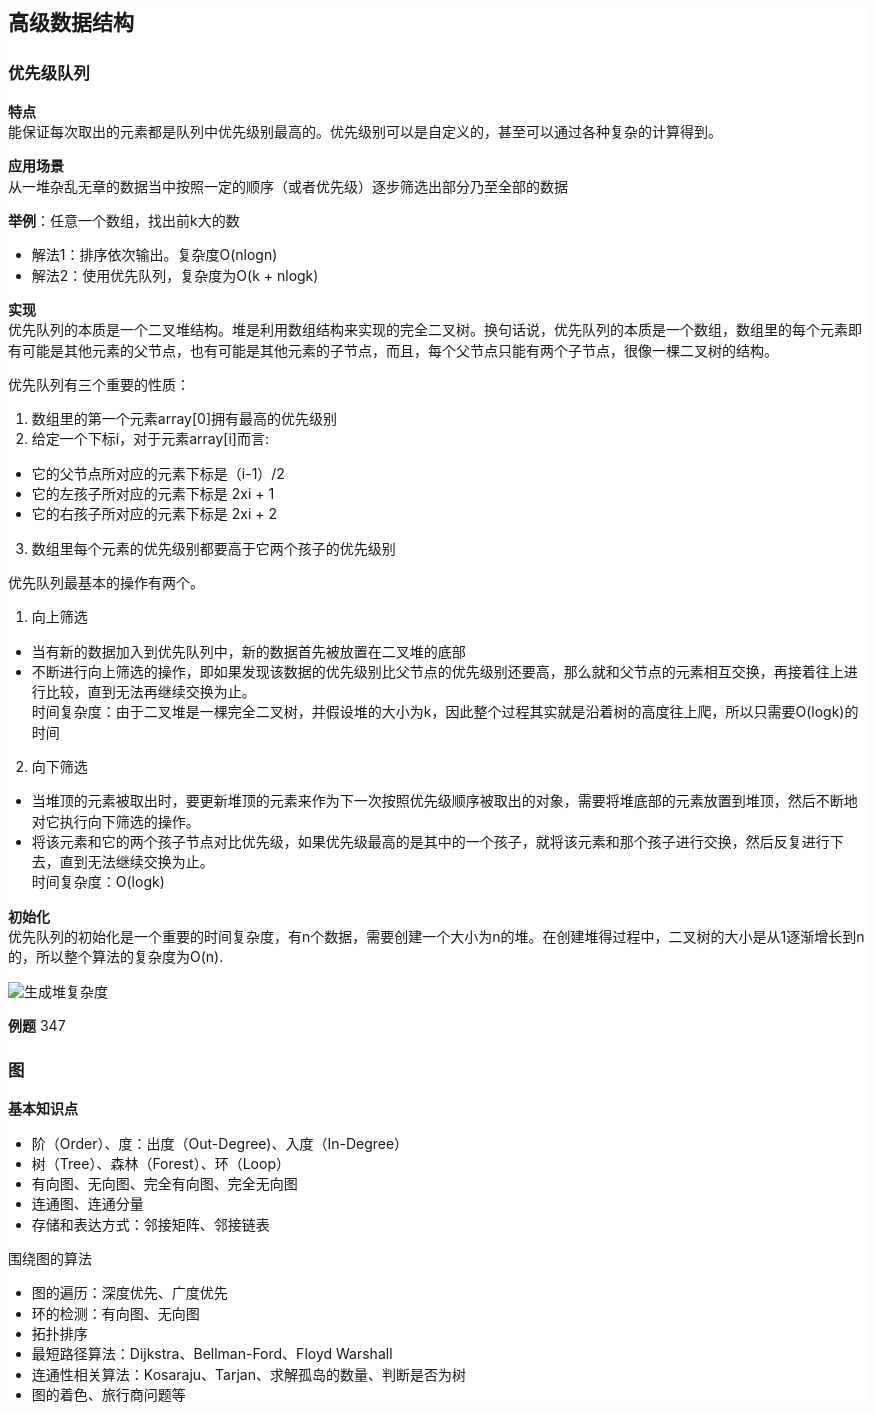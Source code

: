 ## 高级数据结构

### 优先级队列
**特点**  
能保证每次取出的元素都是队列中优先级别最高的。优先级别可以是自定义的，甚至可以通过各种复杂的计算得到。

**应用场景**  
从一堆杂乱无章的数据当中按照一定的顺序（或者优先级）逐步筛选出部分乃至全部的数据

**举例**：任意一个数组，找出前k大的数
- 解法1：排序依次输出。复杂度O(nlogn)
- 解法2：使用优先队列，复杂度为O(k + nlogk)

**实现**  
优先队列的本质是一个二叉堆结构。堆是利用数组结构来实现的完全二叉树。换句话说，优先队列的本质是一个数组，数组里的每个元素即有可能是其他元素的父节点，也有可能是其他元素的子节点，而且，每个父节点只能有两个子节点，很像一棵二叉树的结构。

优先队列有三个重要的性质：  
1. 数组里的第一个元素array[0]拥有最高的优先级别
2. 给定一个下标i，对于元素array[i]而言:
- 它的父节点所对应的元素下标是（i-1）/2
- 它的左孩子所对应的元素下标是 2xi + 1
- 它的右孩子所对应的元素下标是 2xi + 2
3. 数组里每个元素的优先级别都要高于它两个孩子的优先级别

优先队列最基本的操作有两个。
1. 向上筛选
  - 当有新的数据加入到优先队列中，新的数据首先被放置在二叉堆的底部
  - 不断进行向上筛选的操作，即如果发现该数据的优先级别比父节点的优先级别还要高，那么就和父节点的元素相互交换，再接着往上进行比较，直到无法再继续交换为止。  
时间复杂度：由于二叉堆是一棵完全二叉树，并假设堆的大小为k，因此整个过程其实就是沿着树的高度往上爬，所以只需要O(logk)的时间

2. 向下筛选
  - 当堆顶的元素被取出时，要更新堆顶的元素来作为下一次按照优先级顺序被取出的对象，需要将堆底部的元素放置到堆顶，然后不断地对它执行向下筛选的操作。
  - 将该元素和它的两个孩子节点对比优先级，如果优先级最高的是其中的一个孩子，就将该元素和那个孩子进行交换，然后反复进行下去，直到无法继续交换为止。  
时间复杂度：O(logk)  

**初始化**  
优先队列的初始化是一个重要的时间复杂度，有n个数据，需要创建一个大小为n的堆。在创建堆得过程中，二叉树的大小是从1逐渐增长到n的，所以整个算法的复杂度为O(n).

![生成堆复杂度](/heap.png)

**例题** 347

### 图
**基本知识点**
- 阶（Order）、度：出度（Out-Degree)、入度（In-Degree）
- 树（Tree）、森林（Forest）、环（Loop）
- 有向图、无向图、完全有向图、完全无向图
- 连通图、连通分量
- 存储和表达方式：邻接矩阵、邻接链表

围绕图的算法
- 图的遍历：深度优先、广度优先
- 环的检测：有向图、无向图
- 拓扑排序
- 最短路径算法：Dijkstra、Bellman-Ford、Floyd Warshall
- 连通性相关算法：Kosaraju、Tarjan、求解孤岛的数量、判断是否为树
- 图的着色、旅行商问题等
